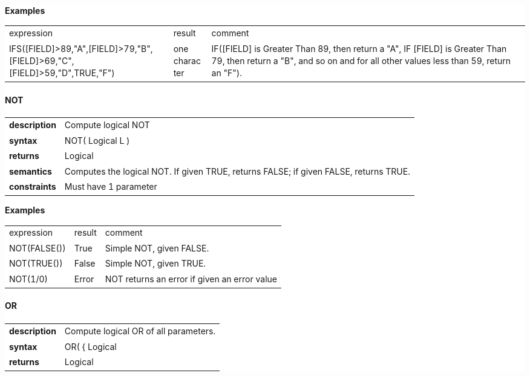 <div class="paragraph">

**Examples**

</div>

|                                                                                       |               |                                                                                                                                                                          |
| ------------------------------------------------------------------------------------- | ------------- | ------------------------------------------------------------------------------------------------------------------------------------------------------------------------ |
| expression                                                                            | result        | comment                                                                                                                                                                  |
| IFS(\[FIELD\]\>89,"A",\[FIELD\]\>79,"B",\[FIELD\]\>69,"C",\[FIELD\]\>59,"D",TRUE,"F") | one character | IF(\[FIELD\] is Greater Than 89, then return a "A", IF \[FIELD\] is Greater Than 79, then return a "B", and so on and for all other values less than 59, return an "F"). |

</div>

<div class="sect3">

#### NOT

|                 |                                                                                       |
| --------------- | ------------------------------------------------------------------------------------- |
| **description** | Compute logical NOT                                                                   |
| **syntax**      | NOT( Logical L )                                                                      |
| **returns**     | Logical                                                                               |
| **semantics**   | Computes the logical NOT. If given TRUE, returns FALSE; if given FALSE, returns TRUE. |
| **constraints** | Must have 1 parameter                                                                 |

<div class="paragraph">

**Examples**

</div>

|              |        |                                              |
| ------------ | ------ | -------------------------------------------- |
| expression   | result | comment                                      |
| NOT(FALSE()) | True   | Simple NOT, given FALSE.                     |
| NOT(TRUE())  | False  | Simple NOT, given TRUE.                      |
| NOT(1/0)     | Error  | NOT returns an error if given an error value |

</div>

<div class="sect3">

#### OR

|                 |                                                                                                                                                                                                                                                                                                                                                                                                                                                                                                                                                                                                                         |
| --------------- | ----------------------------------------------------------------------------------------------------------------------------------------------------------------------------------------------------------------------------------------------------------------------------------------------------------------------------------------------------------------------------------------------------------------------------------------------------------------------------------------------------------------------------------------------------------------------------------------------------------------------- |
| **description** | Compute logical OR of all parameters.                                                                                                                                                                                                                                                                                                                                                                                                                                                                                                                                                                                   |
| **syntax**      | OR( { Logical|NumberSequenceList L }+ )                                                                                                                                                                                                                                                                                                                                                                                                                                                                                                                                                                                 |
| **returns**     | Logical                                                                                                                                                                                                                                                                                                                                                                                                                                                                                                                                                                                                                 |